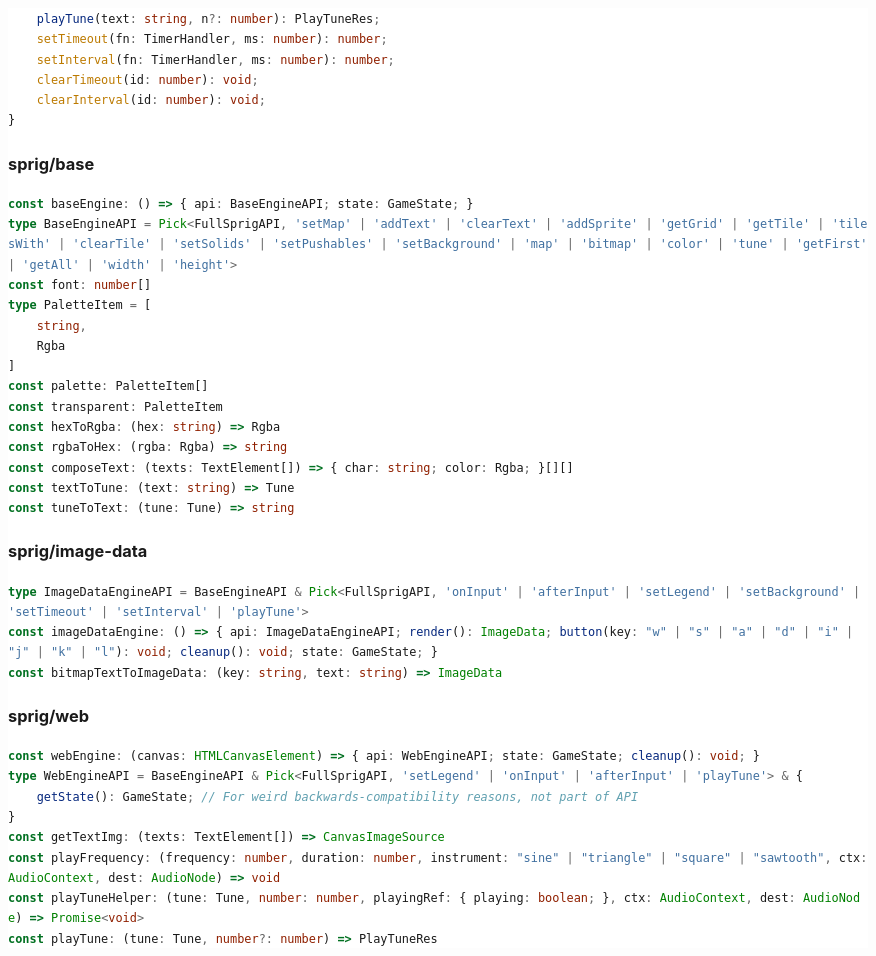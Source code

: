 ```ts
    playTune(text: string, n?: number): PlayTuneRes;
    setTimeout(fn: TimerHandler, ms: number): number;
    setInterval(fn: TimerHandler, ms: number): number;
    clearTimeout(id: number): void;
    clearInterval(id: number): void;
}
```

### sprig/base

```ts
const baseEngine: () => { api: BaseEngineAPI; state: GameState; }
type BaseEngineAPI = Pick<FullSprigAPI, 'setMap' | 'addText' | 'clearText' | 'addSprite' | 'getGrid' | 'getTile' | 'tilesWith' | 'clearTile' | 'setSolids' | 'setPushables' | 'setBackground' | 'map' | 'bitmap' | 'color' | 'tune' | 'getFirst' | 'getAll' | 'width' | 'height'>
const font: number[]
type PaletteItem = [
    string,
    Rgba
]
const palette: PaletteItem[]
const transparent: PaletteItem
const hexToRgba: (hex: string) => Rgba
const rgbaToHex: (rgba: Rgba) => string
const composeText: (texts: TextElement[]) => { char: string; color: Rgba; }[][]
const textToTune: (text: string) => Tune
const tuneToText: (tune: Tune) => string
```

### sprig/image-data

```ts
type ImageDataEngineAPI = BaseEngineAPI & Pick<FullSprigAPI, 'onInput' | 'afterInput' | 'setLegend' | 'setBackground' | 'setTimeout' | 'setInterval' | 'playTune'>
const imageDataEngine: () => { api: ImageDataEngineAPI; render(): ImageData; button(key: "w" | "s" | "a" | "d" | "i" | "j" | "k" | "l"): void; cleanup(): void; state: GameState; }
const bitmapTextToImageData: (key: string, text: string) => ImageData
```

### sprig/web

```ts
const webEngine: (canvas: HTMLCanvasElement) => { api: WebEngineAPI; state: GameState; cleanup(): void; }
type WebEngineAPI = BaseEngineAPI & Pick<FullSprigAPI, 'setLegend' | 'onInput' | 'afterInput' | 'playTune'> & {
    getState(): GameState; // For weird backwards-compatibility reasons, not part of API
}
const getTextImg: (texts: TextElement[]) => CanvasImageSource
const playFrequency: (frequency: number, duration: number, instrument: "sine" | "triangle" | "square" | "sawtooth", ctx: AudioContext, dest: AudioNode) => void
const playTuneHelper: (tune: Tune, number: number, playingRef: { playing: boolean; }, ctx: AudioContext, dest: AudioNode) => Promise<void>
const playTune: (tune: Tune, number?: number) => PlayTuneRes
```
